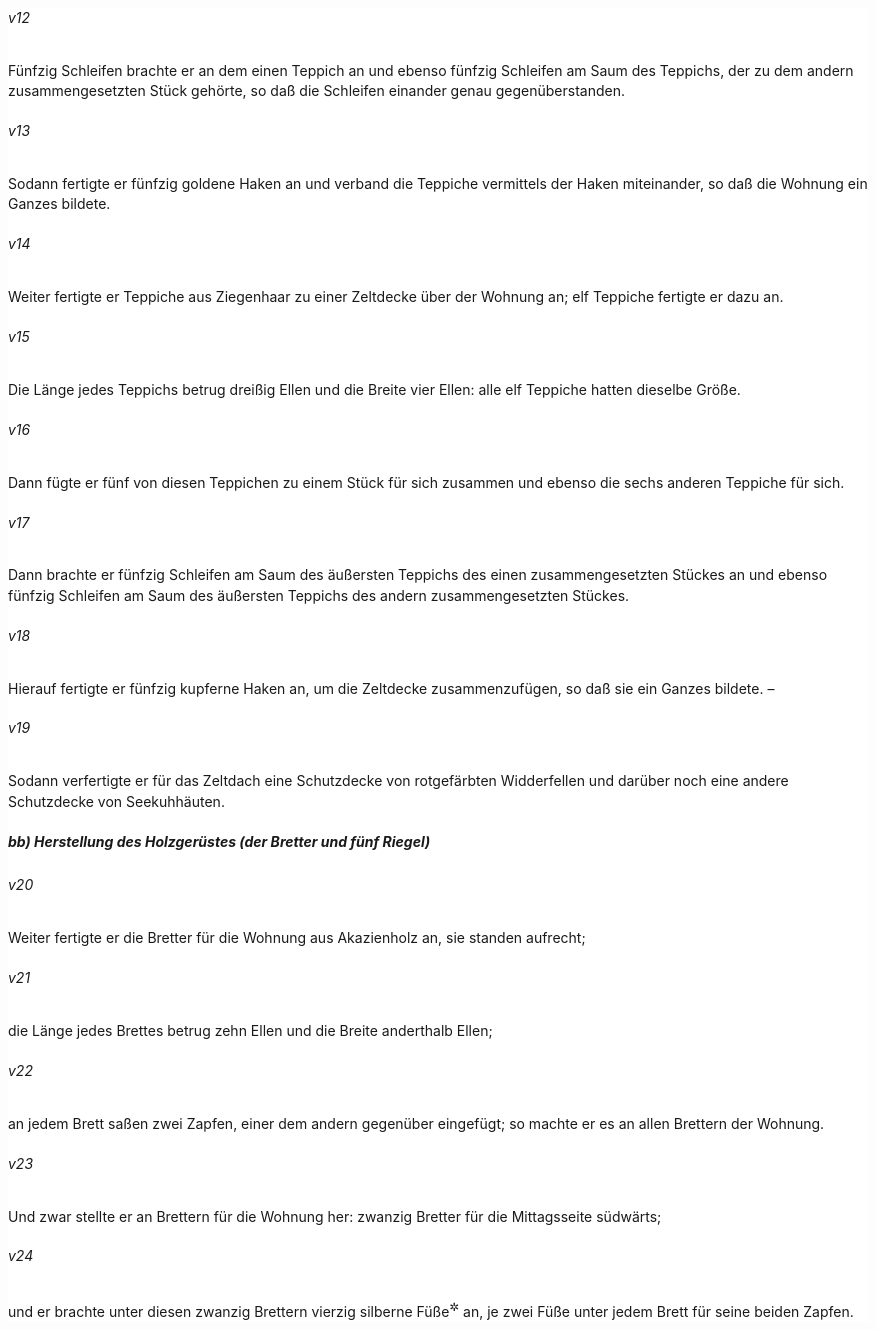 ###### v12
Fünfzig Schleifen brachte er an dem einen Teppich an und ebenso fünfzig Schleifen am Saum des Teppichs, der zu dem andern zusammengesetzten Stück gehörte, so daß die Schleifen einander genau gegenüberstanden.

###### v13
Sodann fertigte er fünfzig goldene Haken an und verband die Teppiche vermittels der Haken miteinander, so daß die Wohnung ein Ganzes bildete.


###### v14
Weiter fertigte er Teppiche aus Ziegenhaar zu einer Zeltdecke über der Wohnung an; elf Teppiche fertigte er dazu an.

###### v15
Die Länge jedes Teppichs betrug dreißig Ellen und die Breite vier Ellen: alle elf Teppiche hatten dieselbe Größe.

###### v16
Dann fügte er fünf von diesen Teppichen zu einem Stück für sich zusammen und ebenso die sechs anderen Teppiche für sich.

###### v17
Dann brachte er fünfzig Schleifen am Saum des äußersten Teppichs des einen zusammengesetzten Stückes an und ebenso fünfzig Schleifen am Saum des äußersten Teppichs des andern zusammengesetzten Stückes.

###### v18
Hierauf fertigte er fünfzig kupferne Haken an, um die Zeltdecke zusammenzufügen, so daß sie ein Ganzes bildete. –

###### v19
Sodann verfertigte er für das Zeltdach eine Schutzdecke von rotgefärbten Widderfellen und darüber noch eine andere Schutzdecke von Seekuhhäuten.

##### bb) Herstellung des Holzgerüstes (der Bretter und fünf Riegel)


###### v20
Weiter fertigte er die Bretter für die Wohnung aus Akazienholz an, sie standen aufrecht;

###### v21
die Länge jedes Brettes betrug zehn Ellen und die Breite anderthalb Ellen;

###### v22
an jedem Brett saßen zwei Zapfen, einer dem andern gegenüber eingefügt; so machte er es an allen Brettern der Wohnung.

###### v23
Und zwar stellte er an Brettern für die Wohnung her: zwanzig Bretter für die Mittagsseite südwärts;

###### v24
und er brachte unter diesen zwanzig Brettern vierzig silberne Füße<sup title="oder: Fußgestelle, Sockel">&#x2732;</sup>
 an, je zwei Füße unter jedem Brett für seine beiden Zapfen.
